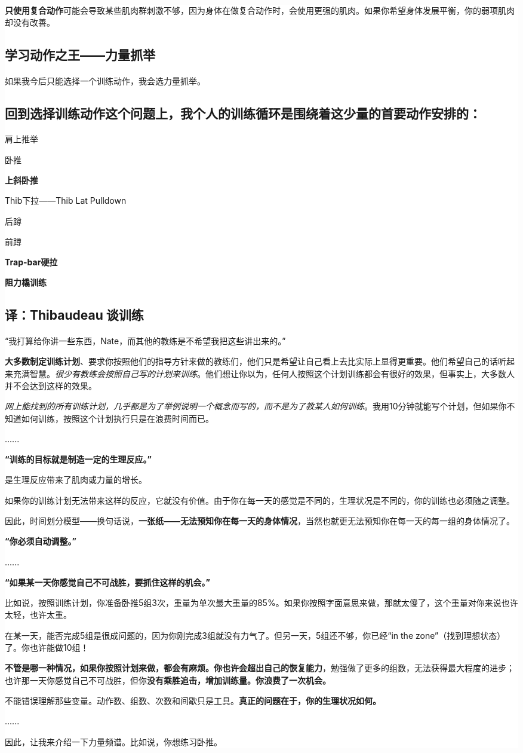 **只使用复合动作**可能会导致某些肌肉群刺激不够，因为身体在做复合动作时，会使用更强的肌肉。如果你希望身体发展平衡，你的弱项肌肉却没有改善。

##  学习动作之王——力量抓举

如果我今后只能选择一个训练动作，我会选力量抓举。

##  回到选择训练动作这个问题上，我个人的训练循环是围绕着这少量的首要动作安排的：

肩上推举

卧推

**上斜卧推**

Thib下拉——Thib Lat Pulldown

后蹲

前蹲

**Trap-bar硬拉**

**阻力橇训练**

##  译：Thibaudeau 谈训练

“我打算给你讲一些东西，Nate，而其他的教练是不希望我把这些讲出来的。”

**大多数制定训练计划**、要求你按照他们的指导方针来做的教练们，他们只是希望让自己看上去比实际上显得更重要。他们希望自己的话听起来充满智慧。*很少有教练会按照自己写的计划来训练*。他们想让你以为，任何人按照这个计划训练都会有很好的效果，但事实上，大多数人并不会达到这样的效果。

*网上能找到的所有训练计划，几乎都是为了举例说明一个概念而写的，而不是为了教某人如何训练*。我用10分钟就能写个计划，但如果你不知道如何训练，按照这个计划执行只是在浪费时间而已。

......

**“训练的目标就是制造一定的生理反应。”**

是生理反应带来了肌肉或力量的增长。

如果你的训练计划无法带来这样的反应，它就没有价值。由于你在每一天的感觉是不同的，生理状况是不同的，你的训练也必须随之调整。

因此，时间划分模型——换句话说，**一张纸——无法预知你在每一天的身体情况**，当然也就更无法预知你在每一天的每一组的身体情况了。

**“你必须自动调整。”**

......

**“如果某一天你感觉自己不可战胜，要抓住这样的机会。”**

比如说，按照训练计划，你准备卧推5组3次，重量为单次最大重量的85%。如果你按照字面意思来做，那就太傻了，这个重量对你来说也许太轻，也许太重。

在某一天，能否完成5组是很成问题的，因为你刚完成3组就没有力气了。但另一天，5组还不够，你已经“in the zone”（找到理想状态）了。你也许能做10组！

**不管是哪一种情况，如果你按照计划来做，都会有麻烦。**你**也许会超出自己的恢复能力**，勉强做了更多的组数，无法获得最大程度的进步；也许那一天你感觉自己不可战胜，但你**没有乘胜追击，增加训练量。你浪费了一次机会。**

不能错误理解那些变量。动作数、组数、次数和间歇只是工具。**真正的问题在于，你的生理状况如何。**

......

因此，让我来介绍一下力量频谱。比如说，你想练习卧推。
